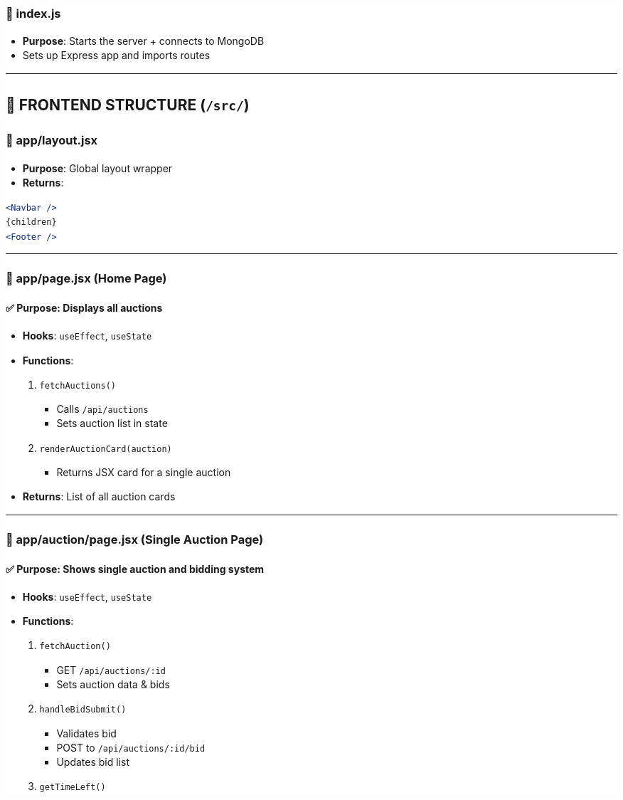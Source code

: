 ### 📁 index.js

* **Purpose**: Starts the server + connects to MongoDB
* Sets up Express app and imports routes

---

## 🎨 FRONTEND STRUCTURE (`/src/`)

### 📁 app/layout.jsx

* **Purpose**: Global layout wrapper
* **Returns**:

```jsx
<Navbar />
{children}
<Footer />
```

---

### 📁 app/page.jsx (Home Page)

#### ✅ Purpose: Displays all auctions

* **Hooks**: `useEffect`, `useState`
* **Functions**:

  1. `fetchAuctions()`

     * Calls `/api/auctions`
     * Sets auction list in state
  2. `renderAuctionCard(auction)`

     * Returns JSX card for a single auction
* **Returns**: List of all auction cards

---

### 📁 app/auction/page.jsx (Single Auction Page)

#### ✅ Purpose: Shows single auction and bidding system

* **Hooks**: `useEffect`, `useState`
* **Functions**:

  1. `fetchAuction()`

     * GET `/api/auctions/:id`
     * Sets auction data & bids
  2. `handleBidSubmit()`

     * Validates bid
     * POST to `/api/auctions/:id/bid`
     * Updates bid list
  3. `getTimeLeft()`
